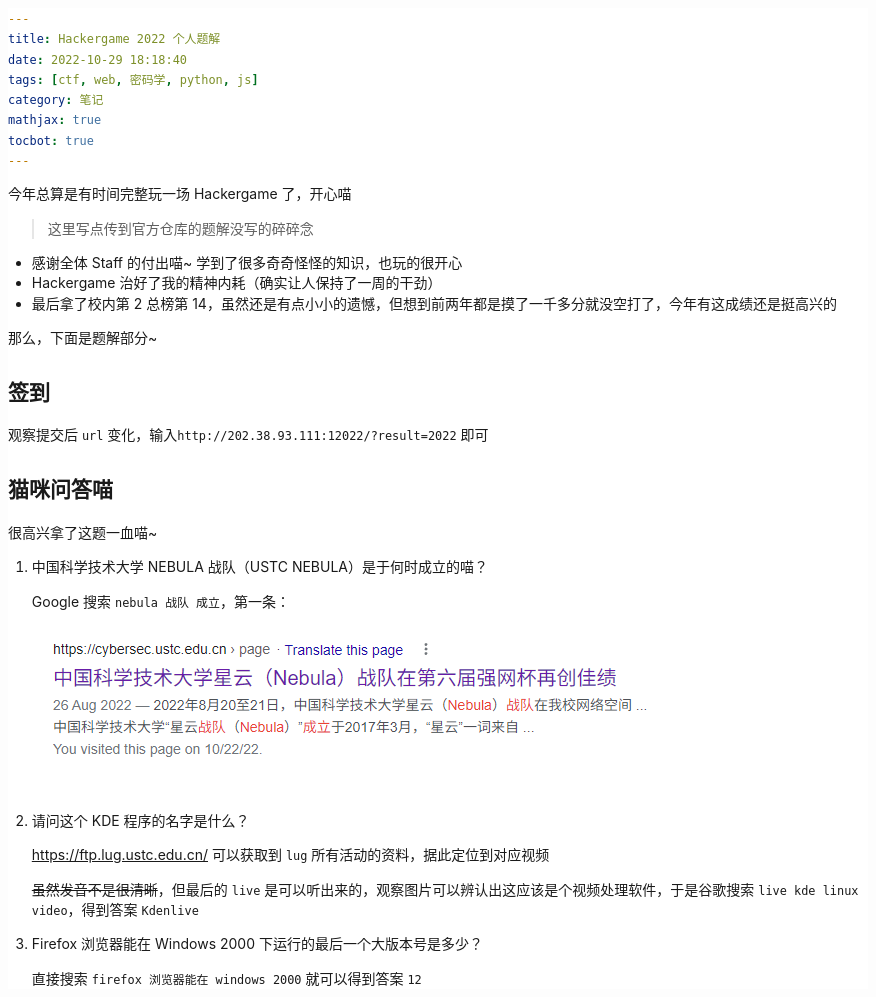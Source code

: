 ```yaml
---
title: Hackergame 2022 个人题解
date: 2022-10-29 18:18:40
tags: [ctf, web, 密码学, python, js]
category: 笔记
mathjax: true
tocbot: true
---
```


今年总算是有时间完整玩一场 Hackergame 了，开心喵

> 这里写点传到官方仓库的题解没写的碎碎念

- 感谢全体 Staff 的付出喵~ 学到了很多奇奇怪怪的知识，也玩的很开心
- Hackergame 治好了我的精神内耗（确实让人保持了一周的干劲）
- 最后拿了校内第 2 总榜第 14，虽然还是有点小小的遗憾，但想到前两年都是摸了一千多分就没空打了，今年有这成绩还是挺高兴的

那么，下面是题解部分~



## 签到

观察提交后 `url` 变化，输入`http://202.38.93.111:12022/?result=2022` 即可

## 猫咪问答喵

很高兴拿了这题一血喵~

1. 中国科学技术大学 NEBULA 战队（USTC NEBULA）是于何时成立的喵？

   Google 搜索 `nebula 战队 成立`，第一条：

   ![image-20221022184001281](./hackergame/image-20221022184001281.png)

2. 请问这个 KDE 程序的名字是什么？

   <https://ftp.lug.ustc.edu.cn/> 可以获取到 `lug` 所有活动的资料，据此定位到对应视频

   ~~虽然发音不是很清晰~~，但最后的 `live` 是可以听出来的，观察图片可以辨认出这应该是个视频处理软件，于是谷歌搜索 `live kde linux video`，得到答案 `Kdenlive`

3. Firefox 浏览器能在 Windows 2000 下运行的最后一个大版本号是多少？

   直接搜索 `firefox 浏览器能在 windows 2000` 就可以得到答案 `12`
